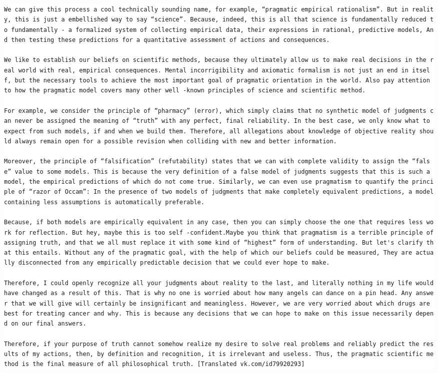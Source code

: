     We can give this process a cool technically sounding name, for example, “pragmatic empirical rationalism”. But in reality, this is just a embellished way to say “science”. Because, indeed, this is all that science is fundamentally reduced to fundamentally - a formalized system of collecting empirical data, their expressions in rational, predictive models, And then testing these predictions for a quantitative assessment of actions and consequences. 

    We like to establish our beliefs on scientific methods, because they ultimately allow us to make real decisions in the real world with real, empirical consequences. Mental incorrigibility and axiomatic formalism is not just an end in itself, but the necessary tools to achieve the most important goal of pragmatic orientation in the world. Also pay attention to how the pragmatic model covers many other well -known principles of science and scientific method. 

    For example, we consider the principle of “pharmacy” (error), which simply claims that no synthetic model of judgments can never be assigned the meaning of “truth” with any perfect, final reliability. In the best case, we only know what to expect from such models, if and when we build them. Therefore, all allegations about knowledge of objective reality should always remain open for a possible revision when colliding with new and better information. 

    Moreover, the principle of “falsification” (refutability) states that we can with complete validity to assign the “false” value to some models. This is because the very definition of a false model of judgments suggests that this is such a model, the empirical predictions of which do not come true. Similarly, we can even use pragmatism to quantify the principle of “razor of Occam”: In the presence of two models of judgments that make completely equivalent predictions, a model containing less assumptions is automatically preferable. 

    Because, if both models are empirically equivalent in any case, then you can simply choose the one that requires less work for reflection. But hey, maybe this is too self -confident.Maybe you think that pragmatism is a terrible principle of assigning truth, and that we all must replace it with some kind of “highest” form of understanding. But let's clarify that this entails. Without any of the pragmatic goal, with the help of which our beliefs could be measured, They are actually disconnected from any empirically predictable decision that we could ever hope to make. 

    Therefore, I could openly recognize all your judgments about reality to the last, and literally nothing in my life would have changed as a result of this. That is why no one is worried about how many angels can dance on a pin head. Any answer that we will give will certainly be insignificant and meaningless. However, we are very worried about which drugs are best for treating cancer and why. This is because any decisions that we can hope to make on this issue necessarily depend on our final answers. 

    Therefore, if your purpose of truth cannot somehow realize my desire to solve real problems and reliably predict the results of my actions, then, by definition and recognition, it is irrelevant and useless. Thus, the pragmatic scientific method is the final measure of all philosophical truth. [Translated vk.com/id79920293] 